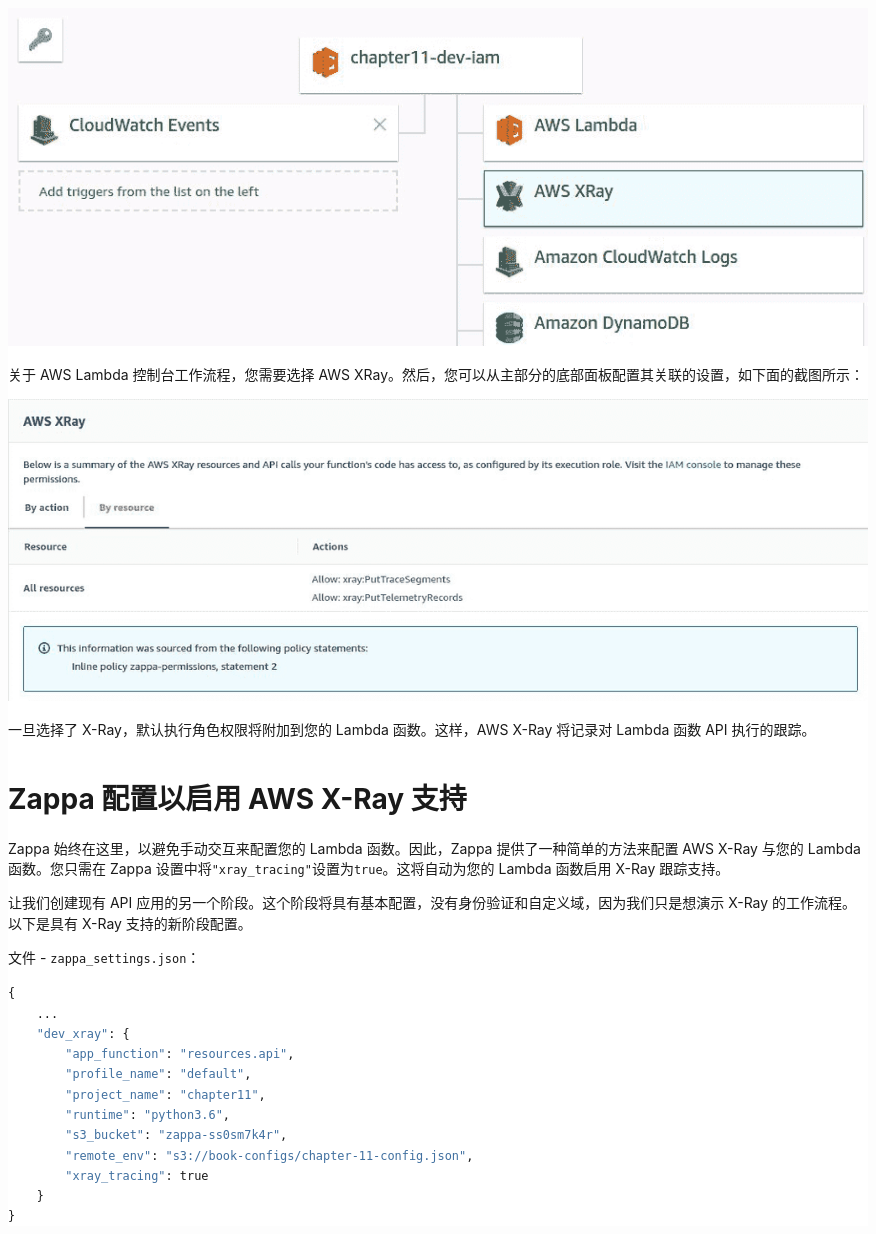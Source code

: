 ![](img/00104.jpeg)

关于 AWS Lambda 控制台工作流程，您需要选择 AWS XRay。然后，您可以从主部分的底部面板配置其关联的设置，如下面的截图所示：

![](img/00105.jpeg)

一旦选择了 X-Ray，默认执行角色权限将附加到您的 Lambda 函数。这样，AWS X-Ray 将记录对 Lambda 函数 API 执行的跟踪。

# Zappa 配置以启用 AWS X-Ray 支持

Zappa 始终在这里，以避免手动交互来配置您的 Lambda 函数。因此，Zappa 提供了一种简单的方法来配置 AWS X-Ray 与您的 Lambda 函数。您只需在 Zappa 设置中将`"xray_tracing"`设置为`true`。这将自动为您的 Lambda 函数启用 X-Ray 跟踪支持。

让我们创建现有 API 应用的另一个阶段。这个阶段将具有基本配置，没有身份验证和自定义域，因为我们只是想演示 X-Ray 的工作流程。以下是具有 X-Ray 支持的新阶段配置。

文件 - `zappa_settings.json`：

```py
{
    ...
    "dev_xray": {
        "app_function": "resources.api",
        "profile_name": "default",
        "project_name": "chapter11",
        "runtime": "python3.6",
        "s3_bucket": "zappa-ss0sm7k4r",
        "remote_env": "s3://book-configs/chapter-11-config.json",
        "xray_tracing": true
    }
}
```
